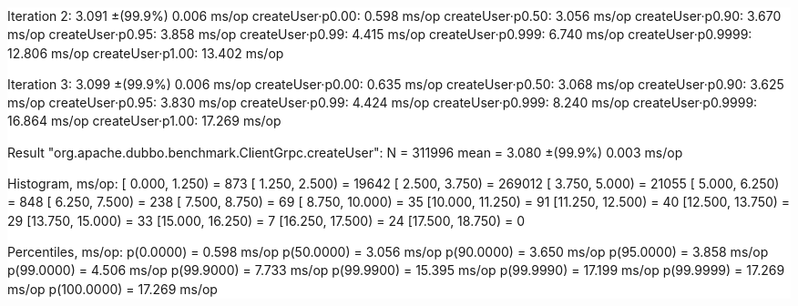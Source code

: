 Iteration   2: 3.091 ±(99.9%) 0.006 ms/op
                 createUser·p0.00:   0.598 ms/op
                 createUser·p0.50:   3.056 ms/op
                 createUser·p0.90:   3.670 ms/op
                 createUser·p0.95:   3.858 ms/op
                 createUser·p0.99:   4.415 ms/op
                 createUser·p0.999:  6.740 ms/op
                 createUser·p0.9999: 12.806 ms/op
                 createUser·p1.00:   13.402 ms/op

Iteration   3: 3.099 ±(99.9%) 0.006 ms/op
                 createUser·p0.00:   0.635 ms/op
                 createUser·p0.50:   3.068 ms/op
                 createUser·p0.90:   3.625 ms/op
                 createUser·p0.95:   3.830 ms/op
                 createUser·p0.99:   4.424 ms/op
                 createUser·p0.999:  8.240 ms/op
                 createUser·p0.9999: 16.864 ms/op
                 createUser·p1.00:   17.269 ms/op



Result "org.apache.dubbo.benchmark.ClientGrpc.createUser":
  N = 311996
  mean =      3.080 ±(99.9%) 0.003 ms/op

  Histogram, ms/op:
    [ 0.000,  1.250) = 873 
    [ 1.250,  2.500) = 19642 
    [ 2.500,  3.750) = 269012 
    [ 3.750,  5.000) = 21055 
    [ 5.000,  6.250) = 848 
    [ 6.250,  7.500) = 238 
    [ 7.500,  8.750) = 69 
    [ 8.750, 10.000) = 35 
    [10.000, 11.250) = 91 
    [11.250, 12.500) = 40 
    [12.500, 13.750) = 29 
    [13.750, 15.000) = 33 
    [15.000, 16.250) = 7 
    [16.250, 17.500) = 24 
    [17.500, 18.750) = 0 

  Percentiles, ms/op:
      p(0.0000) =      0.598 ms/op
     p(50.0000) =      3.056 ms/op
     p(90.0000) =      3.650 ms/op
     p(95.0000) =      3.858 ms/op
     p(99.0000) =      4.506 ms/op
     p(99.9000) =      7.733 ms/op
     p(99.9900) =     15.395 ms/op
     p(99.9990) =     17.199 ms/op
     p(99.9999) =     17.269 ms/op
    p(100.0000) =     17.269 ms/op
